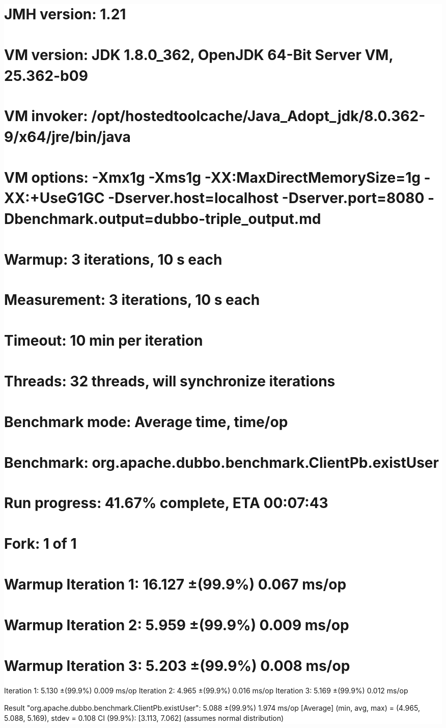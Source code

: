 
# JMH version: 1.21
# VM version: JDK 1.8.0_362, OpenJDK 64-Bit Server VM, 25.362-b09
# VM invoker: /opt/hostedtoolcache/Java_Adopt_jdk/8.0.362-9/x64/jre/bin/java
# VM options: -Xmx1g -Xms1g -XX:MaxDirectMemorySize=1g -XX:+UseG1GC -Dserver.host=localhost -Dserver.port=8080 -Dbenchmark.output=dubbo-triple_output.md
# Warmup: 3 iterations, 10 s each
# Measurement: 3 iterations, 10 s each
# Timeout: 10 min per iteration
# Threads: 32 threads, will synchronize iterations
# Benchmark mode: Average time, time/op
# Benchmark: org.apache.dubbo.benchmark.ClientPb.existUser

# Run progress: 41.67% complete, ETA 00:07:43
# Fork: 1 of 1
# Warmup Iteration   1: 16.127 ±(99.9%) 0.067 ms/op
# Warmup Iteration   2: 5.959 ±(99.9%) 0.009 ms/op
# Warmup Iteration   3: 5.203 ±(99.9%) 0.008 ms/op
Iteration   1: 5.130 ±(99.9%) 0.009 ms/op
Iteration   2: 4.965 ±(99.9%) 0.016 ms/op
Iteration   3: 5.169 ±(99.9%) 0.012 ms/op


Result "org.apache.dubbo.benchmark.ClientPb.existUser":
  5.088 ±(99.9%) 1.974 ms/op [Average]
  (min, avg, max) = (4.965, 5.088, 5.169), stdev = 0.108
  CI (99.9%): [3.113, 7.062] (assumes normal distribution)
